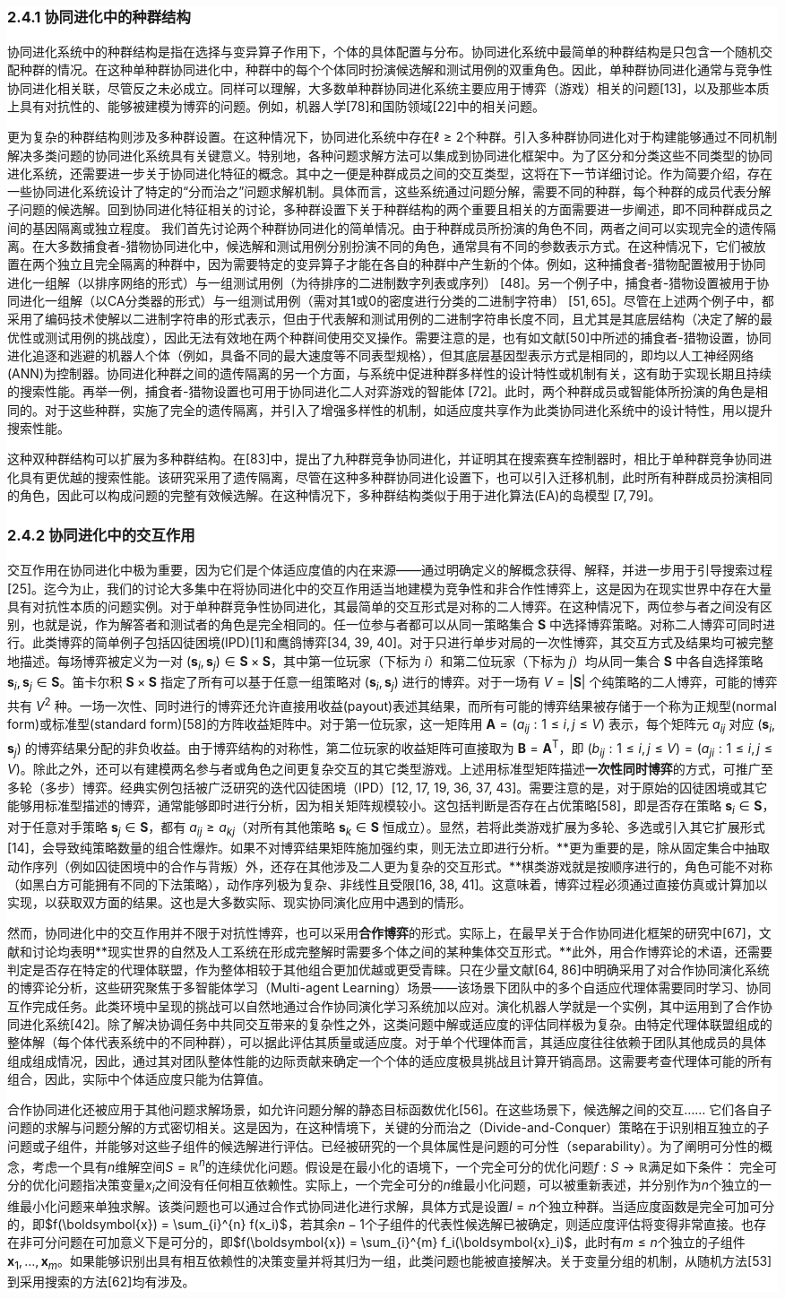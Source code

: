 ### 2.4.1 协同进化中的种群结构

协同进化系统中的种群结构是指在选择与变异算子作用下，个体的具体配置与分布。协同进化系统中最简单的种群结构是只包含一个随机交配种群的情况。在这种单种群协同进化中，种群中的每个个体同时扮演候选解和测试用例的双重角色。因此，单种群协同进化通常与竞争性协同进化相关联，尽管反之未必成立。同样可以理解，大多数单种群协同进化系统主要应用于博弈（游戏）相关的问题[13]，以及那些本质上具有对抗性的、能够被建模为博弈的问题。例如，机器人学[78]和国防领域[22]中的相关问题。

更为复杂的种群结构则涉及多种群设置。在这种情况下，协同进化系统中存在$\ell \geq 2$个种群。引入多种群协同进化对于构建能够通过不同机制解决多类问题的协同进化系统具有关键意义。特别地，各种问题求解方法可以集成到协同进化框架中。为了区分和分类这些不同类型的协同进化系统，还需要进一步关于协同进化特征的概念。其中之一便是种群成员之间的交互类型，这将在下一节详细讨论。作为简要介绍，存在一些协同进化系统设计了特定的“分而治之”问题求解机制。具体而言，这些系统通过问题分解，需要不同的种群，每个种群的成员代表分解子问题的候选解。回到协同进化特征相关的讨论，多种群设置下关于种群结构的两个重要且相关的方面需要进一步阐述，即不同种群成员之间的基因隔离或独立程度。
我们首先讨论两个种群协同进化的简单情况。由于种群成员所扮演的角色不同，两者之间可以实现完全的遗传隔离。在大多数捕食者-猎物协同进化中，候选解和测试用例分别扮演不同的角色，通常具有不同的参数表示方式。在这种情况下，它们被放置在两个独立且完全隔离的种群中，因为需要特定的变异算子才能在各自的种群中产生新的个体。例如，这种捕食者-猎物配置被用于协同进化一组解（以排序网络的形式）与一组测试用例（为待排序的二进制数字列表或序列） [$48$]。另一个例子中，捕食者-猎物设置被用于协同进化一组解（以CA分类器的形式）与一组测试用例（需对其1或0的密度进行分类的二进制字符串） [$51, 65$]。尽管在上述两个例子中，都采用了编码技术使解以二进制字符串的形式表示，但由于代表解和测试用例的二进制字符串长度不同，且尤其是其底层结构（决定了解的最优性或测试用例的挑战度），因此无法有效地在两个种群间使用交叉操作。需要注意的是，也有如文献[$50$]中所述的捕食者-猎物设置，协同进化追逐和逃避的机器人个体（例如，具备不同的最大速度等不同表型规格），但其底层基因型表示方式是相同的，即均以人工神经网络($\mathrm{ANN}$)为控制器。协同进化种群之间的遗传隔离的另一个方面，与系统中促进种群多样性的设计特性或机制有关，这有助于实现长期且持续的搜索性能。再举一例，捕食者-猎物设置也可用于协同进化二人对弈游戏的智能体 [$72$]。此时，两个种群成员或智能体所扮演的角色是相同的。对于这些种群，实施了完全的遗传隔离，并引入了增强多样性的机制，如适应度共享作为此类协同进化系统中的设计特性，用以提升搜索性能。

这种双种群结构可以扩展为多种群结构。在[$83$]中，提出了九种群竞争协同进化，并证明其在搜索赛车控制器时，相比于单种群竞争协同进化具有更优越的搜索性能。该研究采用了遗传隔离，尽管在这种多种群协同进化设置下，也可以引入迁移机制，此时所有种群成员扮演相同的角色，因此可以构成问题的完整有效候选解。在这种情况下，多种群结构类似于用于进化算法($\mathrm{EA}$)的岛模型 [$7, 79$]。
### 2.4.2 协同进化中的交互作用

交互作用在协同进化中极为重要，因为它们是个体适应度值的内在来源——通过明确定义的解概念获得、解释，并进一步用于引导搜索过程[25]。迄今为止，我们的讨论大多集中在将协同进化中的交互作用适当地建模为竞争性和非合作性博弈上，这是因为在现实世界中存在大量具有对抗性本质的问题实例。对于单种群竞争性协同进化，其最简单的交互形式是对称的二人博弈。在这种情况下，两位参与者之间没有区别，也就是说，作为解答者和测试者的角色是完全相同的。任一位参与者都可以从同一策略集合 $\boldsymbol S$ 中选择博弈策略。对称二人博弈可同时进行。此类博弈的简单例子包括囚徒困境(IPD)[1]和鹰鸽博弈[34, 39, 40]。对于只进行单步对局的一次性博弈，其交互方式及结果均可被完整地描述。每场博弈被定义为一对 $(\boldsymbol s_i, \boldsymbol s_j) \in \boldsymbol S \times \boldsymbol S$，其中第一位玩家（下标为 $i$）和第二位玩家（下标为 $j$）均从同一集合 $\boldsymbol S$ 中各自选择策略 $\boldsymbol s_i, \boldsymbol s_j \in \boldsymbol S$。笛卡尔积 $\boldsymbol S \times \boldsymbol S$ 指定了所有可以基于任意一组策略对 $(\boldsymbol s_i, \boldsymbol s_j)$ 进行的博弈。对于一场有 $V = |\boldsymbol S|$ 个纯策略的二人博弈，可能的博弈共有 $V^2$ 种。一场一次性、同时进行的博弈还允许直接用收益(payout)表述其结果，而所有可能的博弈结果被存储于一个称为正规型(normal form)或标准型(standard form)[58]的方阵收益矩阵中。对于第一位玩家，这一矩阵用 $\mathbf{A} = (a_{ij} : 1 \leq i, j \leq V)$ 表示，每个矩阵元 $a_{ij}$ 对应 $(\boldsymbol s_i, \boldsymbol s_j)$ 的博弈结果分配的非负收益。由于博弈结构的对称性，第二位玩家的收益矩阵可直接取为 $\mathbf{B} = \mathbf{A}^{\mathsf T}$，即 $(b_{ij} : 1 \leq i, j \leq V) = (a_{ji} : 1 \leq i, j \leq V)$。除此之外，还可以有建模两名参与者或角色之间更复杂交互的其它类型游戏。上述用标准型矩阵描述**一次性同时博弈**的方式，可推广至多轮（多步）博弈。经典实例包括被广泛研究的迭代囚徒困境（IPD）[12, 17, 19, 36, 37, 43]。需要注意的是，对于原始的囚徒困境或其它能够用标准型描述的博弈，通常能够即时进行分析，因为相关矩阵规模较小。这包括判断是否存在占优策略[58]，即是否存在策略 $\boldsymbol s_i \in \boldsymbol S$，对于任意对手策略 $\boldsymbol s_j \in \boldsymbol S$，都有 $a_{ij} \geq a_{kj}$（对所有其他策略 $\boldsymbol s_k \in \boldsymbol S$ 恒成立）。显然，若将此类游戏扩展为多轮、多选或引入其它扩展形式[14]，会导致纯策略数量的组合性爆炸。如果不对博弈结果矩阵施加强约束，则无法立即进行分析。**更为重要的是，除从固定集合中抽取动作序列（例如囚徒困境中的合作与背叛）外，还存在其他涉及二人更为复杂的交互形式。**棋类游戏就是按顺序进行的，角色可能不对称（如黑白方可能拥有不同的下法策略），动作序列极为复杂、非线性且受限[16, 38, 41]。这意味着，博弈过程必须通过直接仿真或计算加以实现，以获取双方面的结果。这也是大多数实际、现实协同演化应用中遇到的情形。

然而，协同进化中的交互作用并不限于对抗性博弈，也可以采用**合作博弈**的形式。实际上，在最早关于合作协同进化框架的研究中[67]，文献和讨论均表明**现实世界的自然及人工系统在形成完整解时需要多个体之间的某种集体交互形式。**此外，用合作博弈论的术语，还需要判定是否存在特定的代理体联盟，作为整体相较于其他组合更加优越或更受青睐。只在少量文献[64, 86]中明确采用了对合作协同演化系统的博弈论分析，这些研究聚焦于多智能体学习（Multi-agent Learning）场景——该场景下团队中的多个自适应代理体需要同时学习、协同互作完成任务。此类环境中呈现的挑战可以自然地通过合作协同演化学习系统加以应对。演化机器人学就是一个实例，其中运用到了合作协同进化系统[42]。除了解决协调任务中共同交互带来的复杂性之外，这类问题中解或适应度的评估同样极为复杂。由特定代理体联盟组成的整体解（每个体代表系统中的不同种群），可以据此评估其质量或适应度。对于单个代理体而言，其适应度往往依赖于团队其他成员的具体组成组成情况，因此，通过其对团队整体性能的边际贡献来确定一个个体的适应度极具挑战且计算开销高昂。这需要考查代理体可能的所有组合，因此，实际中个体适应度只能为估算值。

合作协同进化还被应用于其他问题求解场景，如允许问题分解的静态目标函数优化[56]。在这些场景下，候选解之间的交互……
它们各自子问题的求解与问题分解的方式密切相关。这是因为，在这种情境下，关键的分而治之（Divide-and-Conquer）策略在于识别相互独立的子问题或子组件，并能够对这些子组件的候选解进行评估。已经被研究的一个具体属性是问题的可分性（separability）。为了阐明可分性的概念，考虑一个具有$n$维解空间$S = \mathbb{R}^n$的连续优化问题。假设是在最小化的语境下，一个完全可分的优化问题$f: S \rightarrow \mathbb{R}$满足如下条件：
完全可分的优化问题指决策变量$x_i$之间没有任何相互依赖性。实际上，一个完全可分的$n$维最小化问题，可以被重新表述，并分别作为$n$个独立的一维最小化问题来单独求解。该类问题也可以通过合作式协同进化进行求解，具体方式是设置$l = n$个独立种群。当适应度函数是完全可加可分的，即$f(\boldsymbol{x}) = \sum_{i}^{n} f(x_i)$，若其余$n-1$个子组件的代表性候选解已被确定，则适应度评估将变得非常直接。也存在非可分问题在可加意义下是可分的，即$f(\boldsymbol{x}) = \sum_{i}^{m} f_i(\boldsymbol{x}_i)$，此时有$m \leq n$个独立的子组件$\boldsymbol{x}_1,\ldots,\boldsymbol{x}_m$。如果能够识别出具有相互依赖性的决策变量并将其归为一组，此类问题也能被直接解决。关于变量分组的机制，从随机方法[53]到采用搜索的方法[62]均有涉及。
